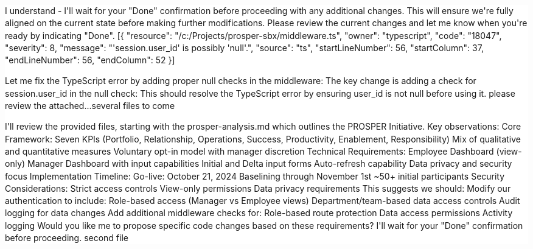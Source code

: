 I understand - I'll wait for your "Done" confirmation before proceeding with any additional changes. This will ensure we're fully aligned on the current state before making further modifications.
Please review the current changes and let me know when you're ready by indicating "Done".
[{
"resource": "/c:/Projects/prosper-sbx/middleware.ts",
"owner": "typescript",
"code": "18047",
"severity": 8,
"message": "'session.user_id' is possibly 'null'.",
"source": "ts",
"startLineNumber": 56,
"startColumn": 37,
"endLineNumber": 56,
"endColumn": 52
}]

Let me fix the TypeScript error by adding proper null checks in the middleware:
The key change is adding a check for session.user_id in the null check:
This should resolve the TypeScript error by ensuring user_id is not null before using it.
please review the attached...several files to come

I'll review the provided files, starting with the prosper-analysis.md which outlines the PROSPER Initiative. Key observations:
Core Framework:
Seven KPIs (Portfolio, Relationship, Operations, Success, Productivity, Enablement, Responsibility)
Mix of qualitative and quantitative measures
Voluntary opt-in model with manager discretion
Technical Requirements:
Employee Dashboard (view-only)
Manager Dashboard with input capabilities
Initial and Delta input forms
Auto-refresh capability
Data privacy and security focus
Implementation Timeline:
Go-live: October 21, 2024
Baselining through November 1st
~50+ initial participants
Security Considerations:
Strict access controls
View-only permissions
Data privacy requirements
This suggests we should:
Modify our authentication to include:
Role-based access (Manager vs Employee views)
Department/team-based data access controls
Audit logging for data changes
Add additional middleware checks for:
Role-based route protection
Data access permissions
Activity logging
Would you like me to propose specific code changes based on these requirements? I'll wait for your "Done" confirmation before proceeding.
second file
